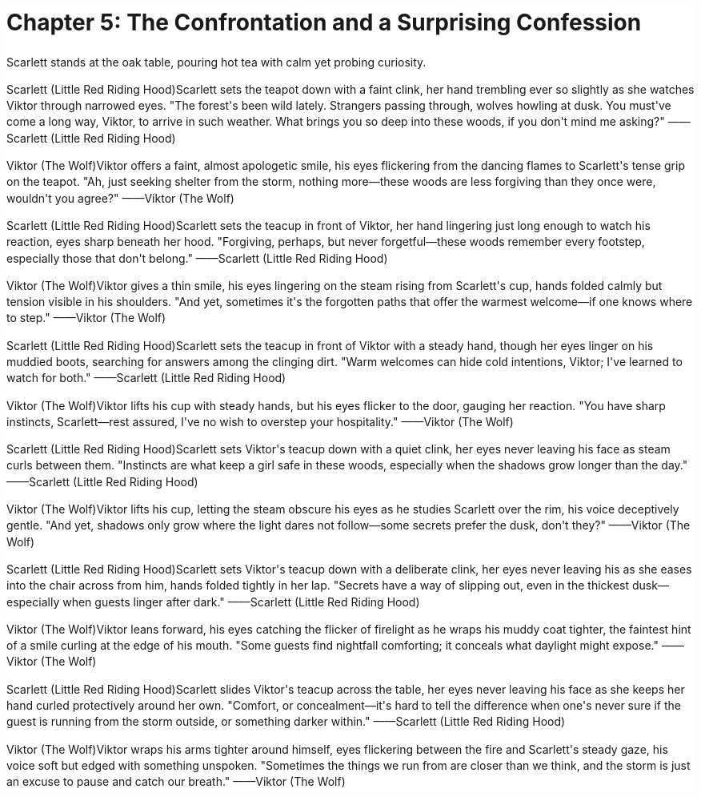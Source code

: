 # Chapter 5: The Confrontation and a Surprising Confession

Scarlett stands at the oak table, pouring hot tea with calm yet probing curiosity.

Scarlett (Little Red Riding Hood)Scarlett sets the teapot down with a faint clink, her hand trembling ever so slightly as she watches Viktor through narrowed eyes. "The forest's been wild lately. Strangers passing through, wolves howling at dusk. You must've come a long way, Viktor, to arrive in such weather. What brings you so deep into these woods, if you don't mind me asking?" ——Scarlett (Little Red Riding Hood)

Viktor (The Wolf)Viktor offers a faint, almost apologetic smile, his eyes flickering from the dancing flames to Scarlett's tense grip on the teapot. "Ah, just seeking shelter from the storm, nothing more—these woods are less forgiving than they once were, wouldn't you agree?" ——Viktor (The Wolf)

Scarlett (Little Red Riding Hood)Scarlett sets the teacup in front of Viktor, her hand lingering just long enough to watch his reaction, eyes sharp beneath her hood. "Forgiving, perhaps, but never forgetful—these woods remember every footstep, especially those that don't belong." ——Scarlett (Little Red Riding Hood)

Viktor (The Wolf)Viktor gives a thin smile, his eyes lingering on the steam rising from Scarlett's cup, hands folded calmly but tension visible in his shoulders. "And yet, sometimes it's the forgotten paths that offer the warmest welcome—if one knows where to step." ——Viktor (The Wolf)

Scarlett (Little Red Riding Hood)Scarlett sets the teacup in front of Viktor with a steady hand, though her eyes linger on his muddied boots, searching for answers among the clinging dirt. "Warm welcomes can hide cold intentions, Viktor; I've learned to watch for both." ——Scarlett (Little Red Riding Hood)

Viktor (The Wolf)Viktor lifts his cup with steady hands, but his eyes flicker to the door, gauging her reaction. "You have sharp instincts, Scarlett—rest assured, I've no wish to overstep your hospitality." ——Viktor (The Wolf)

Scarlett (Little Red Riding Hood)Scarlett sets Viktor's teacup down with a quiet clink, her eyes never leaving his face as steam curls between them. "Instincts are what keep a girl safe in these woods, especially when the shadows grow longer than the day." ——Scarlett (Little Red Riding Hood)

Viktor (The Wolf)Viktor lifts his cup, letting the steam obscure his eyes as he studies Scarlett over the rim, his voice deceptively gentle. "And yet, shadows only grow where the light dares not follow—some secrets prefer the dusk, don't they?" ——Viktor (The Wolf)

Scarlett (Little Red Riding Hood)Scarlett sets Viktor's teacup down with a deliberate clink, her eyes never leaving his as she eases into the chair across from him, hands folded tightly in her lap. "Secrets have a way of slipping out, even in the thickest dusk—especially when guests linger after dark." ——Scarlett (Little Red Riding Hood)

Viktor (The Wolf)Viktor leans forward, his eyes catching the flicker of firelight as he wraps his muddy coat tighter, the faintest hint of a smile curling at the edge of his mouth. "Some guests find nightfall comforting; it conceals what daylight might expose." ——Viktor (The Wolf)

Scarlett (Little Red Riding Hood)Scarlett slides Viktor's teacup across the table, her eyes never leaving his face as she keeps her hand curled protectively around her own. "Comfort, or concealment—it's hard to tell the difference when one's never sure if the guest is running from the storm outside, or something darker within." ——Scarlett (Little Red Riding Hood)

Viktor (The Wolf)Viktor wraps his arms tighter around himself, eyes flickering between the fire and Scarlett's steady gaze, his voice soft but edged with something unspoken. "Sometimes the things we run from are closer than we think, and the storm is just an excuse to pause and catch our breath." ——Viktor (The Wolf)
